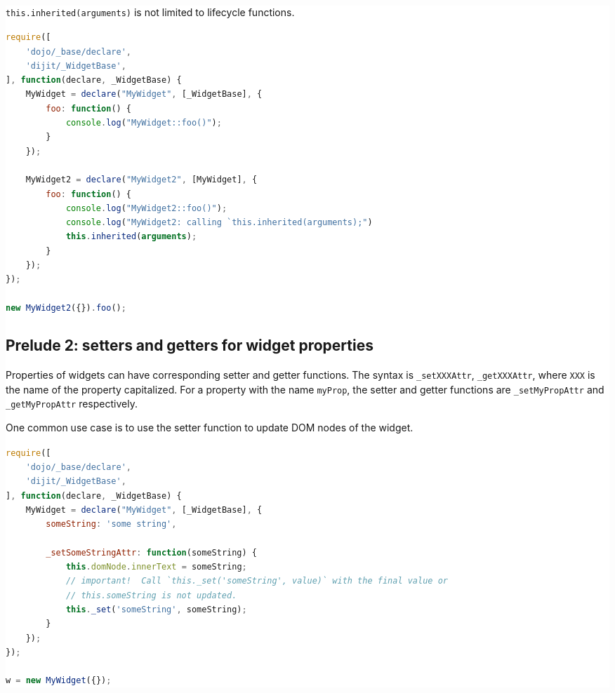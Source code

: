 `this.inherited(arguments)` is not limited to lifecycle functions.

```js
require([
    'dojo/_base/declare',
    'dijit/_WidgetBase',
], function(declare, _WidgetBase) {
    MyWidget = declare("MyWidget", [_WidgetBase], {
        foo: function() {
            console.log("MyWidget::foo()");
        }
    });

    MyWidget2 = declare("MyWidget2", [MyWidget], {
        foo: function() {
            console.log("MyWidget2::foo()");
            console.log("MyWidget2: calling `this.inherited(arguments);")
            this.inherited(arguments);
        }
    });
});

new MyWidget2({}).foo();
```

## Prelude 2: setters and getters for widget properties

Properties of widgets can have corresponding setter and getter functions.
The syntax is `_setXXXAttr`, `_getXXXAttr`, where `XXX` is the name of the property capitalized.
For a property with the name `myProp`, the setter and getter functions are `_setMyPropAttr` and `_getMyPropAttr`
respectively.

One common use case is to use the setter function to update DOM nodes of the widget.

```js
require([
    'dojo/_base/declare',
    'dijit/_WidgetBase',
], function(declare, _WidgetBase) {
    MyWidget = declare("MyWidget", [_WidgetBase], {
        someString: 'some string',
      
        _setSomeStringAttr: function(someString) {
            this.domNode.innerText = someString;
            // important!  Call `this._set('someString', value)` with the final value or
            // this.someString is not updated.
            this._set('someString', someString);
        }
    });
});

w = new MyWidget({});
```
